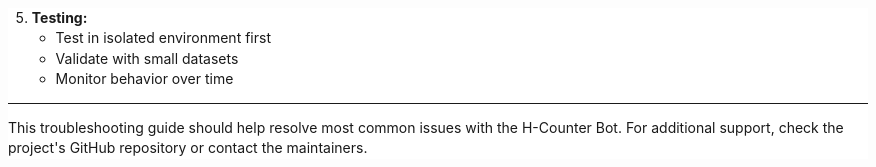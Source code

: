 5. **Testing:**
   - Test in isolated environment first
   - Validate with small datasets
   - Monitor behavior over time

---

This troubleshooting guide should help resolve most common issues with the H-Counter Bot. For additional support, check the project's GitHub repository or contact the maintainers.
